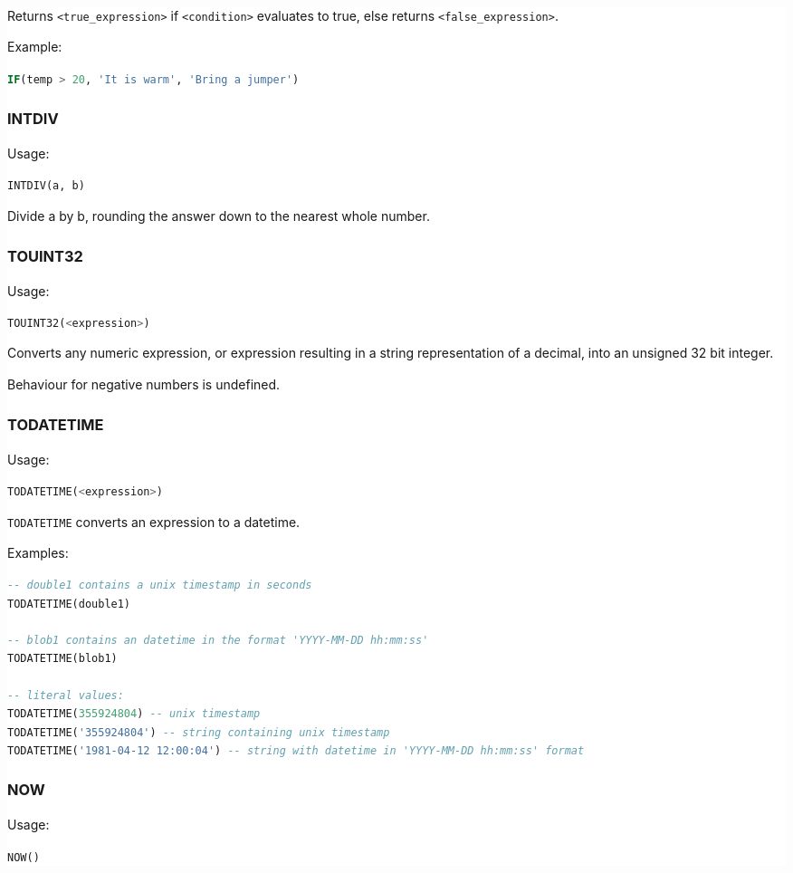 Returns `<true_expression>` if `<condition>` evaluates to true, else returns `<false_expression>`.

Example:
```SQL
IF(temp > 20, 'It is warm', 'Bring a jumper')
```

### INTDIV

Usage:
```SQL
INTDIV(a, b)
```

Divide a by b, rounding the answer down to the nearest whole number.


### TOUINT32

Usage:
```SQL
TOUINT32(<expression>)
```

Converts any numeric expression, or expression resulting in a string representation of a decimal, into an unsigned 32 bit integer.

Behaviour for negative numbers is undefined.

### TODATETIME

Usage:
```SQL
TODATETIME(<expression>)
```

`TODATETIME` converts an expression to a datetime.

Examples:
```SQL
-- double1 contains a unix timestamp in seconds
TODATETIME(double1)

-- blob1 contains an datetime in the format 'YYYY-MM-DD hh:mm:ss'
TODATETIME(blob1)

-- literal values:
TODATETIME(355924804) -- unix timestamp
TODATETIME('355924804') -- string containing unix timestamp
TODATETIME('1981-04-12 12:00:04') -- string with datetime in 'YYYY-MM-DD hh:mm:ss' format
```

### NOW

Usage:
```SQL
NOW()
```
